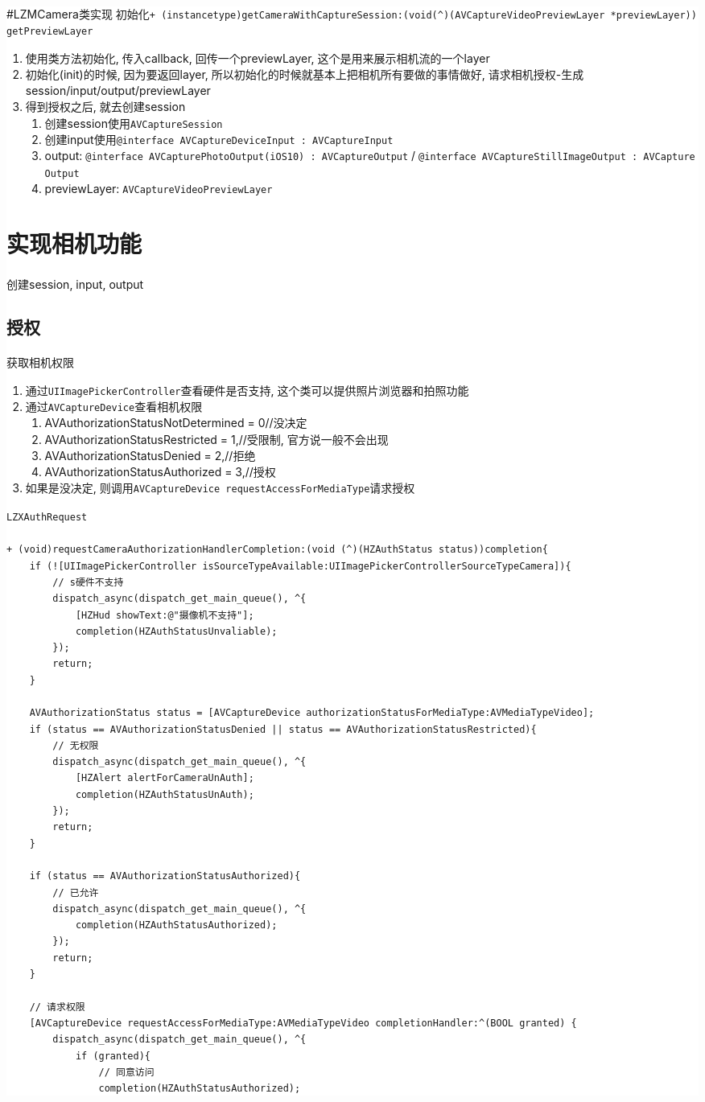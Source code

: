 #LZMCamera类实现
初始化`+ (instancetype)getCameraWithCaptureSession:(void(^)(AVCaptureVideoPreviewLayer *previewLayer))getPreviewLayer`
1. 使用类方法初始化, 传入callback, 回传一个previewLayer, 这个是用来展示相机流的一个layer
2. 初始化(init)的时候, 因为要返回layer, 所以初始化的时候就基本上把相机所有要做的事情做好, 请求相机授权-生成session/input/output/previewLayer
3. 得到授权之后, 就去创建session
    1. 创建session使用`AVCaptureSession`
    2. 创建input使用`@interface AVCaptureDeviceInput : AVCaptureInput`
    3. output: `@interface AVCapturePhotoOutput(iOS10) : AVCaptureOutput` / `@interface AVCaptureStillImageOutput : AVCaptureOutput`
    4. previewLayer: `AVCaptureVideoPreviewLayer`
# 实现相机功能

创建session, input, output
## 授权
获取相机权限
1. 通过`UIImagePickerController`查看硬件是否支持, 这个类可以提供照片浏览器和拍照功能
2. 通过`AVCaptureDevice`查看相机权限
    1. AVAuthorizationStatusNotDetermined = 0//没决定
    2. AVAuthorizationStatusRestricted    = 1,//受限制, 官方说一般不会出现
    3. AVAuthorizationStatusDenied        = 2,//拒绝
    4. AVAuthorizationStatusAuthorized    = 3,//授权
3. 如果是没决定, 则调用`AVCaptureDevice requestAccessForMediaType`请求授权

```
LZXAuthRequest

+ (void)requestCameraAuthorizationHandlerCompletion:(void (^)(HZAuthStatus status))completion{
    if (![UIImagePickerController isSourceTypeAvailable:UIImagePickerControllerSourceTypeCamera]){
        // s硬件不支持
        dispatch_async(dispatch_get_main_queue(), ^{
            [HZHud showText:@"摄像机不支持"];
            completion(HZAuthStatusUnvaliable);
        });
        return;
    }
    
    AVAuthorizationStatus status = [AVCaptureDevice authorizationStatusForMediaType:AVMediaTypeVideo];
    if (status == AVAuthorizationStatusDenied || status == AVAuthorizationStatusRestricted){
        // 无权限
        dispatch_async(dispatch_get_main_queue(), ^{
            [HZAlert alertForCameraUnAuth];
            completion(HZAuthStatusUnAuth);
        });
        return;
    }
    
    if (status == AVAuthorizationStatusAuthorized){
        // 已允许
        dispatch_async(dispatch_get_main_queue(), ^{
            completion(HZAuthStatusAuthorized);
        });
        return;
    }
    
    // 请求权限
    [AVCaptureDevice requestAccessForMediaType:AVMediaTypeVideo completionHandler:^(BOOL granted) {
        dispatch_async(dispatch_get_main_queue(), ^{
            if (granted){
                // 同意访问
                completion(HZAuthStatusAuthorized);
```